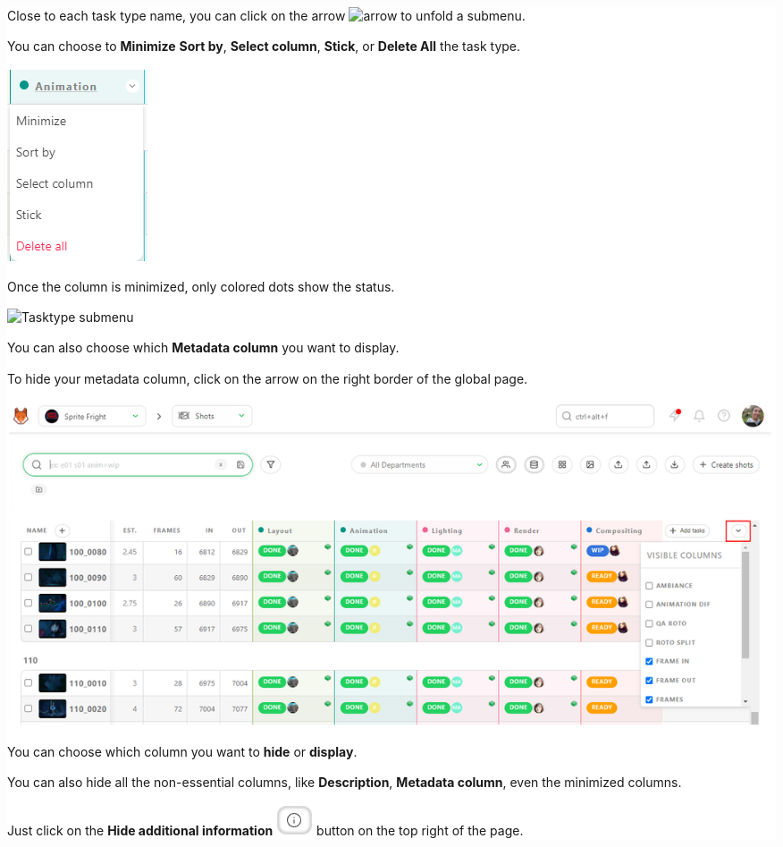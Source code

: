 Close to each task type name, you can click on the arrow
![arrow](../img/getting-started/arrow.png) to unfold a submenu.

You can choose to **Minimize** **Sort by**, **Select column**, **Stick**, or **Delete All** the task type.

![Tasktype submenu minimize](../img/getting-started/tasktype_minimize.png)

Once the column is minimized, only colored dots show the status.

![Tasktype submenu](../img/getting-started/tasktype_small.png)

You can also choose which **Metadata column** you want to display.

To hide your metadata column, click on the arrow on the right border of the global page.

![Visible column](../img/getting-started/visible_column.png)

You can choose which column you want to **hide** or **display**.

You can also hide all the non-essential columns, like **Description**, **Metadata column**,
even the minimized columns.

Just click on the **Hide additional information**
![minimize button](../img/getting-started/minimize.png) button on the top right of the page.
